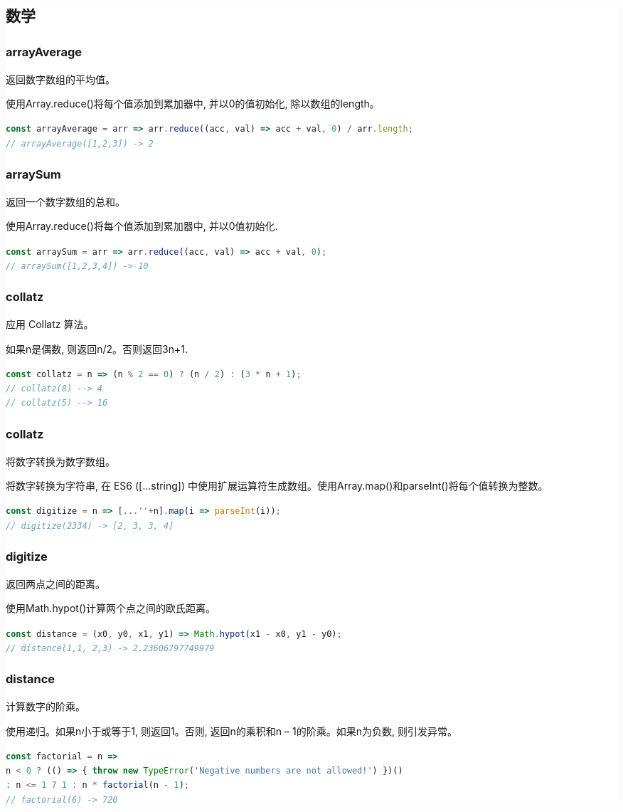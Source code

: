 ## 数学
### arrayAverage
返回数字数组的平均值。

使用Array.reduce()将每个值添加到累加器中, 并以0的值初始化, 除以数组的length。
```js
const arrayAverage = arr => arr.reduce((acc, val) => acc + val, 0) / arr.length;
// arrayAverage([1,2,3]) -> 2
```

### arraySum
返回一个数字数组的总和。

使用Array.reduce()将每个值添加到累加器中, 并以0值初始化.
```js
const arraySum = arr => arr.reduce((acc, val) => acc + val, 0);
// arraySum([1,2,3,4]) -> 10
```
### collatz
应用 Collatz 算法。

如果n是偶数, 则返回n/2。否则返回3n+1.
```js
const collatz = n => (n % 2 == 0) ? (n / 2) : (3 * n + 1);
// collatz(8) --> 4
// collatz(5) --> 16
```
### collatz
将数字转换为数字数组。

将数字转换为字符串, 在 ES6 ([…string]) 中使用扩展运算符生成数组。使用Array.map()和parseInt()将每个值转换为整数。
```js
const digitize = n => [...''+n].map(i => parseInt(i));
// digitize(2334) -> [2, 3, 3, 4]
```
### digitize
返回两点之间的距离。

使用Math.hypot()计算两个点之间的欧氏距离。
```js
const distance = (x0, y0, x1, y1) => Math.hypot(x1 - x0, y1 - y0);
// distance(1,1, 2,3) -> 2.23606797749979
```
### distance
计算数字的阶乘。

使用递归。如果n小于或等于1, 则返回1。否则, 返回n的乘积和n – 1的阶乘。如果n为负数, 则引发异常。
```js
const factorial = n =>
n < 0 ? (() => { throw new TypeError('Negative numbers are not allowed!') })()
: n <= 1 ? 1 : n * factorial(n - 1);
// factorial(6) -> 720
```
